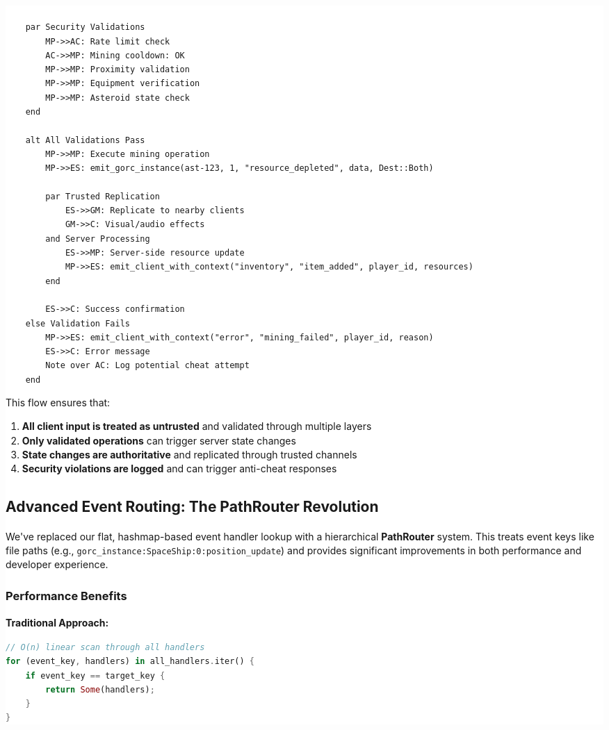 ```mermaid
    
    par Security Validations
        MP->>AC: Rate limit check
        AC->>MP: Mining cooldown: OK
        MP->>MP: Proximity validation
        MP->>MP: Equipment verification  
        MP->>MP: Asteroid state check
    end
    
    alt All Validations Pass
        MP->>MP: Execute mining operation
        MP->>ES: emit_gorc_instance(ast-123, 1, "resource_depleted", data, Dest::Both)
        
        par Trusted Replication
            ES->>GM: Replicate to nearby clients
            GM->>C: Visual/audio effects
        and Server Processing  
            ES->>MP: Server-side resource update
            MP->>ES: emit_client_with_context("inventory", "item_added", player_id, resources)
        end
        
        ES->>C: Success confirmation
    else Validation Fails
        MP->>ES: emit_client_with_context("error", "mining_failed", player_id, reason)
        ES->>C: Error message
        Note over AC: Log potential cheat attempt
    end
```

This flow ensures that:
1. **All client input is treated as untrusted** and validated through multiple layers
2. **Only validated operations** can trigger server state changes
3. **State changes are authoritative** and replicated through trusted channels
4. **Security violations are logged** and can trigger anti-cheat responses

## Advanced Event Routing: The PathRouter Revolution

We've replaced our flat, hashmap-based event handler lookup with a hierarchical **PathRouter** system. This treats event keys like file paths (e.g., `gorc_instance:SpaceShip:0:position_update`) and provides significant improvements in both performance and developer experience.

### Performance Benefits

**Traditional Approach:**
```rust
// O(n) linear scan through all handlers
for (event_key, handlers) in all_handlers.iter() {
    if event_key == target_key {
        return Some(handlers);
    }
}
```
